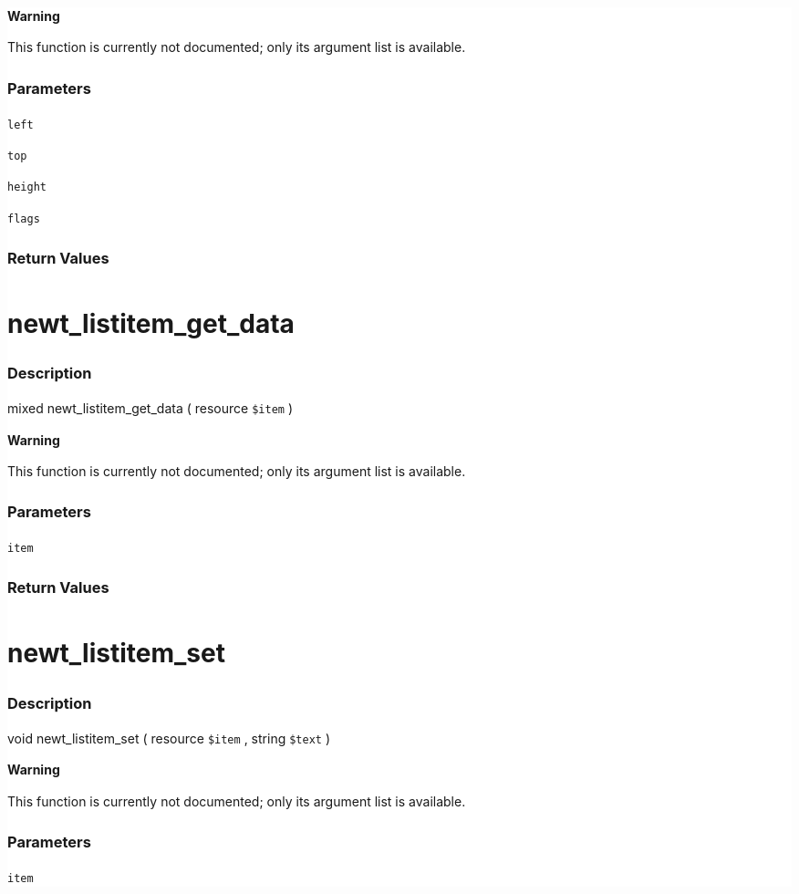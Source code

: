 **Warning**

This function is currently not documented; only its argument list is
available.

### Parameters

`left`  

`top`  

`height`  

`flags`  

### Return Values

newt\_listitem\_get\_data
=========================

### Description

<span class="type">mixed</span> <span
class="methodname">newt\_listitem\_get\_data</span> ( <span
class="methodparam"><span class="type">resource</span> `$item`</span> )

**Warning**

This function is currently not documented; only its argument list is
available.

### Parameters

`item`  

### Return Values

newt\_listitem\_set
===================

### Description

<span class="type">void</span> <span
class="methodname">newt\_listitem\_set</span> ( <span
class="methodparam"><span class="type">resource</span> `$item`</span> ,
<span class="methodparam"><span class="type">string</span>
`$text`</span> )

**Warning**

This function is currently not documented; only its argument list is
available.

### Parameters

`item`  
